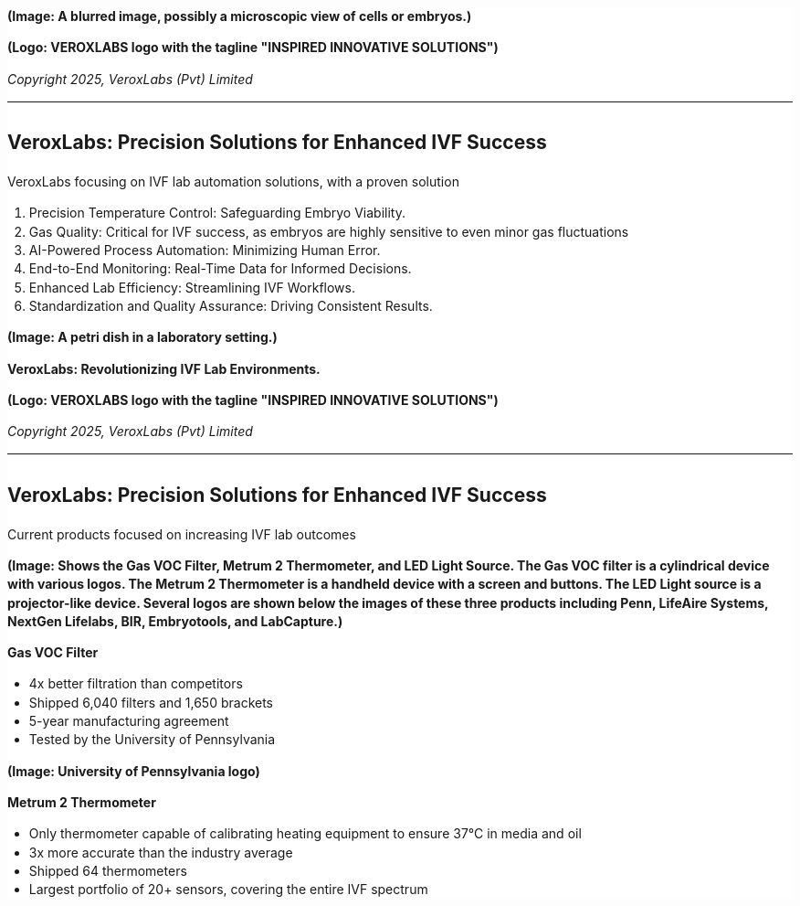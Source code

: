 **(Image: A blurred image, possibly a microscopic view of cells or embryos.)**

**(Logo: VEROXLABS logo with the tagline "INSPIRED INNOVATIVE SOLUTIONS")**

*Copyright 2025, VeroxLabs (Pvt) Limited*

---

## VeroxLabs: Precision Solutions for Enhanced IVF Success

VeroxLabs focusing on IVF lab automation solutions, with a proven solution

1.  Precision Temperature Control: Safeguarding Embryo Viability.
2.  Gas Quality: Critical for IVF success, as embryos are highly sensitive to even minor gas fluctuations
3.  AI-Powered Process Automation: Minimizing Human Error.
4.  End-to-End Monitoring: Real-Time Data for Informed Decisions.
5.  Enhanced Lab Efficiency: Streamlining IVF Workflows.
6.  Standardization and Quality Assurance: Driving Consistent Results.

**(Image: A petri dish in a laboratory setting.)**

**VeroxLabs: Revolutionizing IVF Lab Environments.**

**(Logo: VEROXLABS logo with the tagline "INSPIRED INNOVATIVE SOLUTIONS")**

*Copyright 2025, VeroxLabs (Pvt) Limited*

---

## VeroxLabs: Precision Solutions for Enhanced IVF Success

Current products focused on increasing IVF lab outcomes

**(Image:  Shows the Gas VOC Filter, Metrum 2 Thermometer, and LED Light Source.  The Gas VOC filter is a cylindrical device with various logos. The Metrum 2 Thermometer is a handheld device with a screen and buttons. The LED Light source is a projector-like device. Several logos are shown below the images of these three products including Penn, LifeAire Systems, NextGen Lifelabs, BIR, Embryotools, and LabCapture.)**

**Gas VOC Filter**

*   4x better filtration than competitors
*   Shipped 6,040 filters and 1,650 brackets
*   5-year manufacturing agreement
*   Tested by the University of Pennsylvania

**(Image: University of Pennsylvania logo)**


**Metrum 2 Thermometer**

*   Only thermometer capable of calibrating heating equipment to ensure 37°C in media and oil
*   3x more accurate than the industry average
*   Shipped 64 thermometers
*   Largest portfolio of 20+ sensors, covering the entire IVF spectrum

